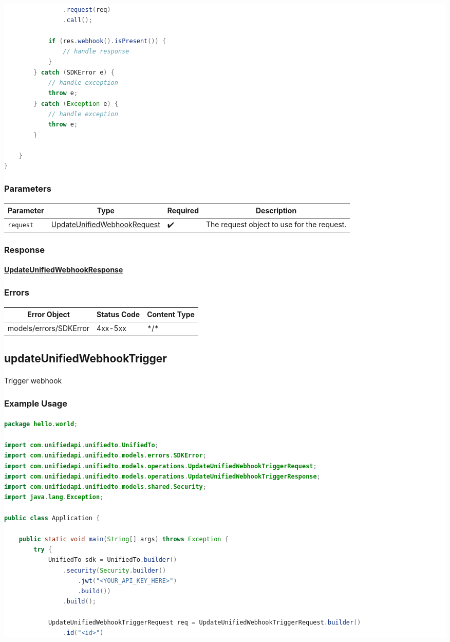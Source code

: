 ```java
                .request(req)
                .call();

            if (res.webhook().isPresent()) {
                // handle response
            }
        } catch (SDKError e) {
            // handle exception
            throw e;
        } catch (Exception e) {
            // handle exception
            throw e;
        }

    }
}
```

### Parameters

| Parameter                                                                             | Type                                                                                  | Required                                                                              | Description                                                                           |
| ------------------------------------------------------------------------------------- | ------------------------------------------------------------------------------------- | ------------------------------------------------------------------------------------- | ------------------------------------------------------------------------------------- |
| `request`                                                                             | [UpdateUnifiedWebhookRequest](../../models/operations/UpdateUnifiedWebhookRequest.md) | :heavy_check_mark:                                                                    | The request object to use for the request.                                            |

### Response

**[UpdateUnifiedWebhookResponse](../../models/operations/UpdateUnifiedWebhookResponse.md)**

### Errors

| Error Object           | Status Code            | Content Type           |
| ---------------------- | ---------------------- | ---------------------- |
| models/errors/SDKError | 4xx-5xx                | \*\/*                  |


## updateUnifiedWebhookTrigger

Trigger webhook

### Example Usage

```java
package hello.world;

import com.unifiedapi.unifiedto.UnifiedTo;
import com.unifiedapi.unifiedto.models.errors.SDKError;
import com.unifiedapi.unifiedto.models.operations.UpdateUnifiedWebhookTriggerRequest;
import com.unifiedapi.unifiedto.models.operations.UpdateUnifiedWebhookTriggerResponse;
import com.unifiedapi.unifiedto.models.shared.Security;
import java.lang.Exception;

public class Application {

    public static void main(String[] args) throws Exception {
        try {
            UnifiedTo sdk = UnifiedTo.builder()
                .security(Security.builder()
                    .jwt("<YOUR_API_KEY_HERE>")
                    .build())
                .build();

            UpdateUnifiedWebhookTriggerRequest req = UpdateUnifiedWebhookTriggerRequest.builder()
                .id("<id>")
```